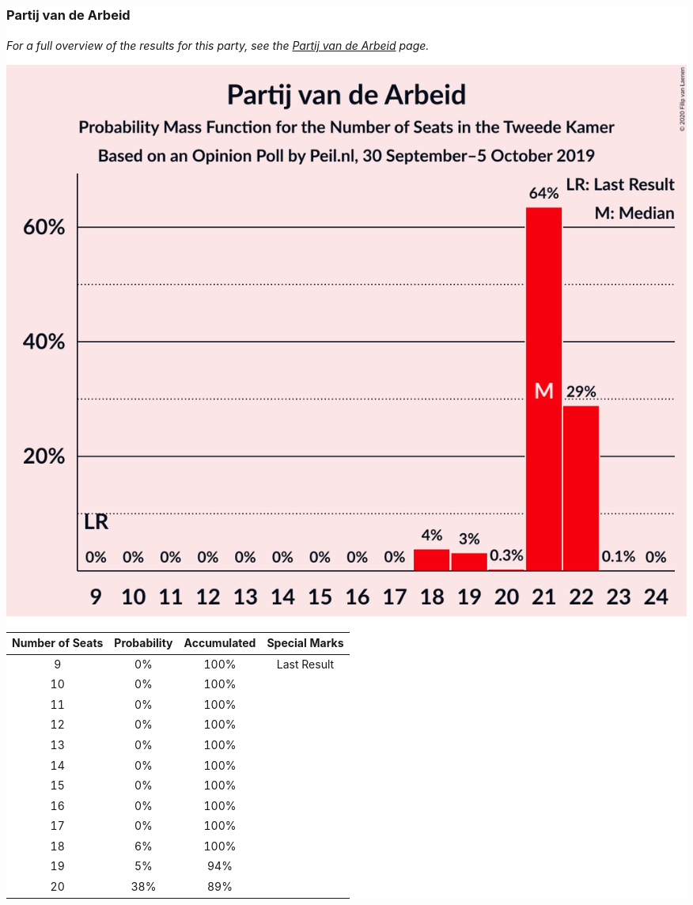 ### Partij van de Arbeid

*For a full overview of the results for this party, see the [Partij van de Arbeid](party-partijvandearbeid.html) page.*

![Graph with seats probability mass function not yet produced](2019-10-05-Peilnl-seats-pmf-partijvandearbeid.png "Seats Probability Mass Function")

| Number of Seats | Probability | Accumulated | Special Marks |
|:---------------:|:-----------:|:-----------:|:-------------:|
| 9 | 0% | 100% | Last Result |
| 10 | 0% | 100% |  |
| 11 | 0% | 100% |  |
| 12 | 0% | 100% |  |
| 13 | 0% | 100% |  |
| 14 | 0% | 100% |  |
| 15 | 0% | 100% |  |
| 16 | 0% | 100% |  |
| 17 | 0% | 100% |  |
| 18 | 6% | 100% |  |
| 19 | 5% | 94% |  |
| 20 | 38% | 89% |  |